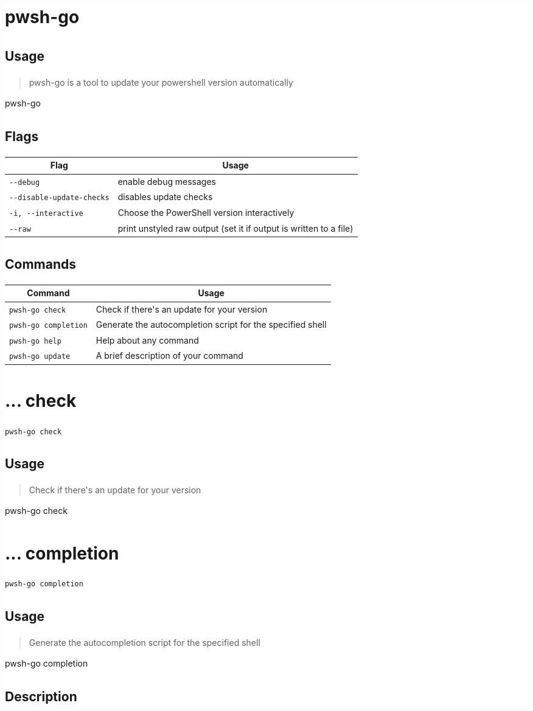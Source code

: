 # pwsh-go

## Usage
> pwsh-go is a tool to update your powershell version automatically

pwsh-go

## Flags
|Flag|Usage|
|----|-----|
|`--debug`|enable debug messages|
|`--disable-update-checks`|disables update checks|
|`-i, --interactive`|Choose the PowerShell version interactively|
|`--raw`|print unstyled raw output (set it if output is written to a file)|

## Commands
|Command|Usage|
|-------|-----|
|`pwsh-go check`|Check if there's an update for your version|
|`pwsh-go completion`|Generate the autocompletion script for the specified shell|
|`pwsh-go help`|Help about any command|
|`pwsh-go update`|A brief description of your command|
# ... check
`pwsh-go check`

## Usage
> Check if there's an update for your version

pwsh-go check
# ... completion
`pwsh-go completion`

## Usage
> Generate the autocompletion script for the specified shell

pwsh-go completion

## Description
